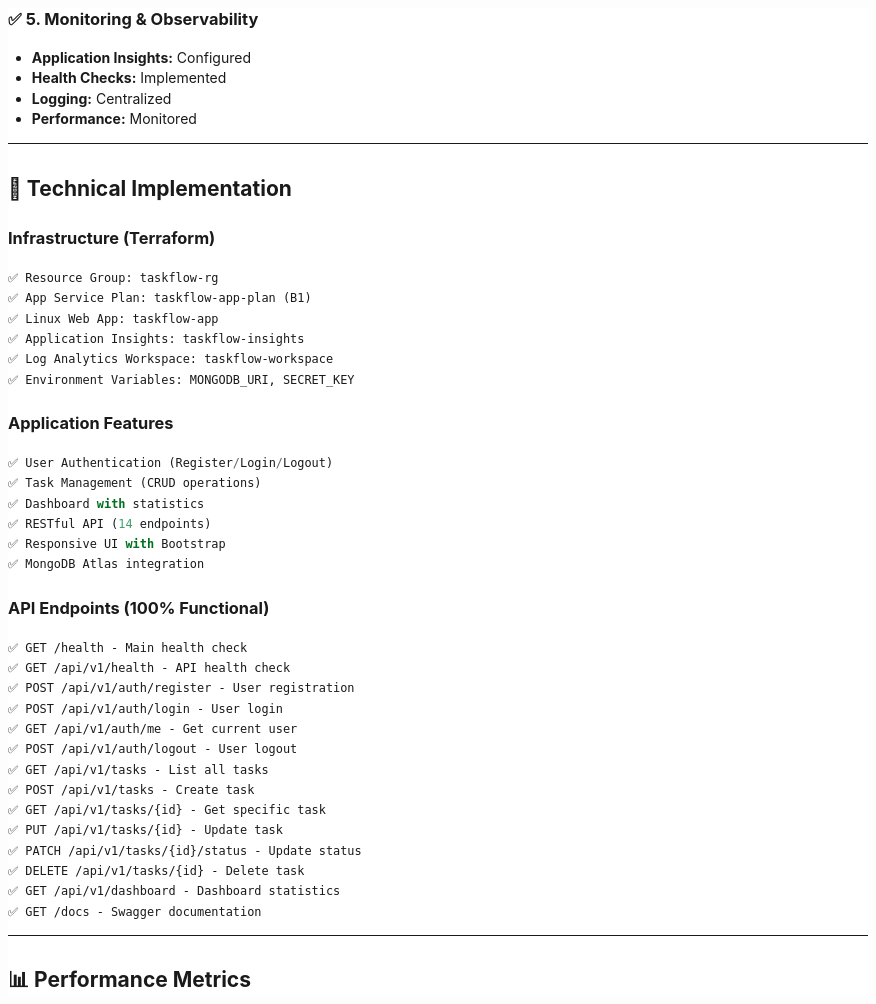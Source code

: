 ### **✅ 5. Monitoring & Observability**
- **Application Insights:** Configured
- **Health Checks:** Implemented
- **Logging:** Centralized
- **Performance:** Monitored

---

## 🔧 **Technical Implementation**

### **Infrastructure (Terraform)**
```hcl
✅ Resource Group: taskflow-rg
✅ App Service Plan: taskflow-app-plan (B1)
✅ Linux Web App: taskflow-app
✅ Application Insights: taskflow-insights
✅ Log Analytics Workspace: taskflow-workspace
✅ Environment Variables: MONGODB_URI, SECRET_KEY
```

### **Application Features**
```python
✅ User Authentication (Register/Login/Logout)
✅ Task Management (CRUD operations)
✅ Dashboard with statistics
✅ RESTful API (14 endpoints)
✅ Responsive UI with Bootstrap
✅ MongoDB Atlas integration
```

### **API Endpoints (100% Functional)**
```
✅ GET /health - Main health check
✅ GET /api/v1/health - API health check
✅ POST /api/v1/auth/register - User registration
✅ POST /api/v1/auth/login - User login
✅ GET /api/v1/auth/me - Get current user
✅ POST /api/v1/auth/logout - User logout
✅ GET /api/v1/tasks - List all tasks
✅ POST /api/v1/tasks - Create task
✅ GET /api/v1/tasks/{id} - Get specific task
✅ PUT /api/v1/tasks/{id} - Update task
✅ PATCH /api/v1/tasks/{id}/status - Update status
✅ DELETE /api/v1/tasks/{id} - Delete task
✅ GET /api/v1/dashboard - Dashboard statistics
✅ GET /docs - Swagger documentation
```

---

## 📊 **Performance Metrics**
